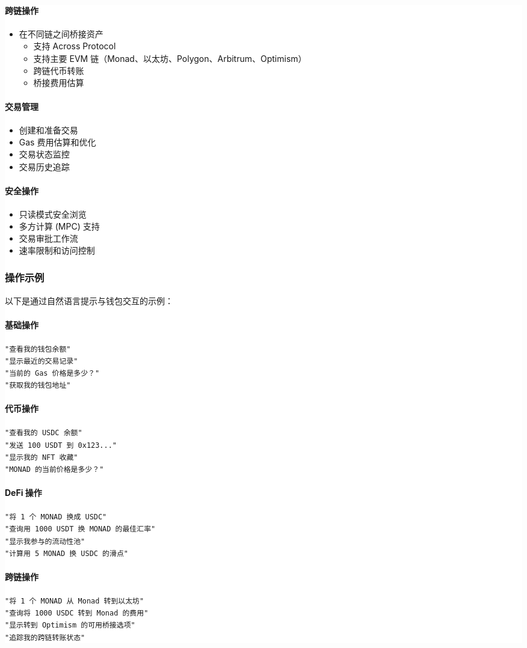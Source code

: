 #### 跨链操作
- 在不同链之间桥接资产
  - 支持 Across Protocol
  - 支持主要 EVM 链（Monad、以太坊、Polygon、Arbitrum、Optimism）
  - 跨链代币转账
  - 桥接费用估算

#### 交易管理
- 创建和准备交易
- Gas 费用估算和优化
- 交易状态监控
- 交易历史追踪

#### 安全操作
- 只读模式安全浏览
- 多方计算 (MPC) 支持
- 交易审批工作流
- 速率限制和访问控制

### 操作示例

以下是通过自然语言提示与钱包交互的示例：

#### 基础操作
```
"查看我的钱包余额"
"显示最近的交易记录"
"当前的 Gas 价格是多少？"
"获取我的钱包地址"
```

#### 代币操作
```
"查看我的 USDC 余额"
"发送 100 USDT 到 0x123..."
"显示我的 NFT 收藏"
"MONAD 的当前价格是多少？"
```

#### DeFi 操作
```
"将 1 个 MONAD 换成 USDC"
"查询用 1000 USDT 换 MONAD 的最佳汇率"
"显示我参与的流动性池"
"计算用 5 MONAD 换 USDC 的滑点"
```

#### 跨链操作
```
"将 1 个 MONAD 从 Monad 转到以太坊"
"查询将 1000 USDC 转到 Monad 的费用"
"显示转到 Optimism 的可用桥接选项"
"追踪我的跨链转账状态"
```
